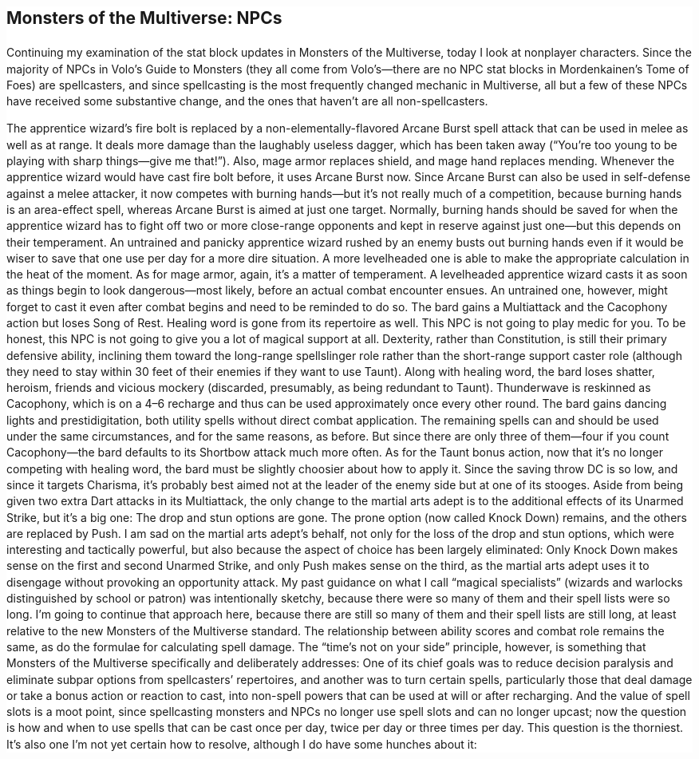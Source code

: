 ## Monsters of the Multiverse: NPCs

Continuing my examination of the stat block updates in Monsters of the Multiverse, today I look at nonplayer characters. Since the majority of NPCs in Volo’s Guide to Monsters (they all come from Volo’s—there are no NPC stat blocks in Mordenkainen’s Tome of Foes) are spellcasters, and since spellcasting is the most frequently changed mechanic in Multiverse, all but a few of these NPCs have received some substantive change, and the ones that haven’t are all non-spellcasters.

The apprentice wizard’s fire bolt is replaced by a non-elementally-flavored Arcane Burst spell attack that can be used in melee as well as at range. It deals more damage than the laughably useless dagger, which has been taken away (“You’re too young to be playing with sharp things—give me that!”). Also, mage armor replaces shield, and mage hand replaces mending.
Whenever the apprentice wizard would have cast fire bolt before, it uses Arcane Burst now. Since Arcane Burst can also be used in self-defense against a melee attacker, it now competes with burning hands—but it’s not really much of a competition, because burning hands is an area-effect spell, whereas Arcane Burst is aimed at just one target. Normally, burning hands should be saved for when the apprentice wizard has to fight off two or more close-range opponents and kept in reserve against just one—but this depends on their temperament. An untrained and panicky apprentice wizard rushed by an enemy busts out burning hands even if it would be wiser to save that one use per day for a more dire situation. A more levelheaded one is able to make the appropriate calculation in the heat of the moment.
As for mage armor, again, it’s a matter of temperament. A levelheaded apprentice wizard casts it as soon as things begin to look dangerous—most likely, before an actual combat encounter ensues. An untrained one, however, might forget to cast it even after combat begins and need to be reminded to do so.
The bard gains a Multiattack and the Cacophony action but loses Song of Rest. Healing word is gone from its repertoire as well. This NPC is not going to play medic for you.
To be honest, this NPC is not going to give you a lot of magical support at all. Dexterity, rather than Constitution, is still their primary defensive ability, inclining them toward the long-range spellslinger role rather than the short-range support caster role (although they need to stay within 30 feet of their enemies if they want to use Taunt). Along with healing word, the bard loses shatter, heroism, friends and vicious mockery (discarded, presumably, as being redundant to Taunt). Thunderwave is reskinned as Cacophony, which is on a 4–6 recharge and thus can be used approximately once every other round. The bard gains dancing lights and prestidigitation, both utility spells without direct combat application.
The remaining spells can and should be used under the same circumstances, and for the same reasons, as before. But since there are only three of them—four if you count Cacophony—the bard defaults to its Shortbow attack much more often.
As for the Taunt bonus action, now that it’s no longer competing with healing word, the bard must be slightly choosier about how to apply it. Since the saving throw DC is so low, and since it targets Charisma, it’s probably best aimed not at the leader of the enemy side but at one of its stooges.
Aside from being given two extra Dart attacks in its Multiattack, the only change to the martial arts adept is to the additional effects of its Unarmed Strike, but it’s a big one: The drop and stun options are gone. The prone option (now called Knock Down) remains, and the others are replaced by Push. I am sad on the martial arts adept’s behalf, not only for the loss of the drop and stun options, which were interesting and tactically powerful, but also because the aspect of choice has been largely eliminated: Only Knock Down makes sense on the first and second Unarmed Strike, and only Push makes sense on the third, as the martial arts adept uses it to disengage without provoking an opportunity attack.
My past guidance on what I call “magical specialists” (wizards and warlocks distinguished by school or patron) was intentionally sketchy, because there were so many of them and their spell lists were so long. I’m going to continue that approach here, because there are still so many of them and their spell lists are still long, at least relative to the new Monsters of the Multiverse standard.
The relationship between ability scores and combat role remains the same, as do the formulae for calculating spell damage. The “time’s not on your side” principle, however, is something that Monsters of the Multiverse specifically and deliberately addresses: One of its chief goals was to reduce decision paralysis and eliminate subpar options from spellcasters’ repertoires, and another was to turn certain spells, particularly those that deal damage or take a bonus action or reaction to cast, into non-spell powers that can be used at will or after recharging. And the value of spell slots is a moot point, since spellcasting monsters and NPCs no longer use spell slots and can no longer upcast; now the question is how and when to use spells that can be cast once per day, twice per day or three times per day. This question is the thorniest.
It’s also one I’m not yet certain how to resolve, although I do have some hunches about it:
